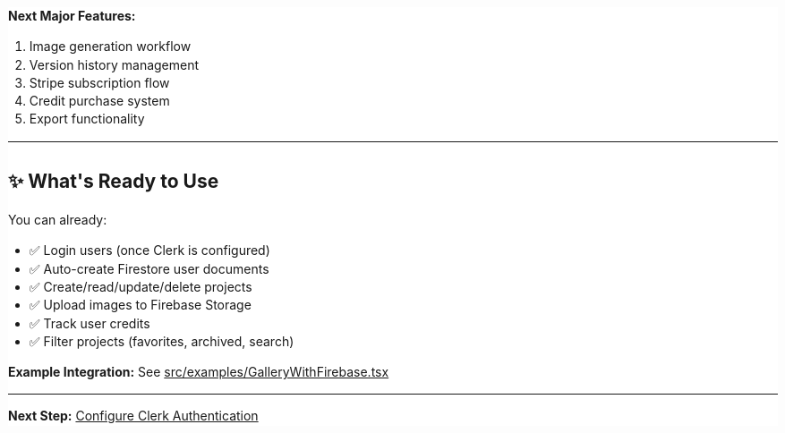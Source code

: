 **Next Major Features:**
1. Image generation workflow
2. Version history management
3. Stripe subscription flow
4. Credit purchase system
5. Export functionality

---

## ✨ What's Ready to Use

You can already:
- ✅ Login users (once Clerk is configured)
- ✅ Auto-create Firestore user documents
- ✅ Create/read/update/delete projects
- ✅ Upload images to Firebase Storage
- ✅ Track user credits
- ✅ Filter projects (favorites, archived, search)

**Example Integration:** See [src/examples/GalleryWithFirebase.tsx](src/examples/GalleryWithFirebase.tsx)

---

**Next Step:** [Configure Clerk Authentication](#1-configure-clerk-authentication--10-min)
